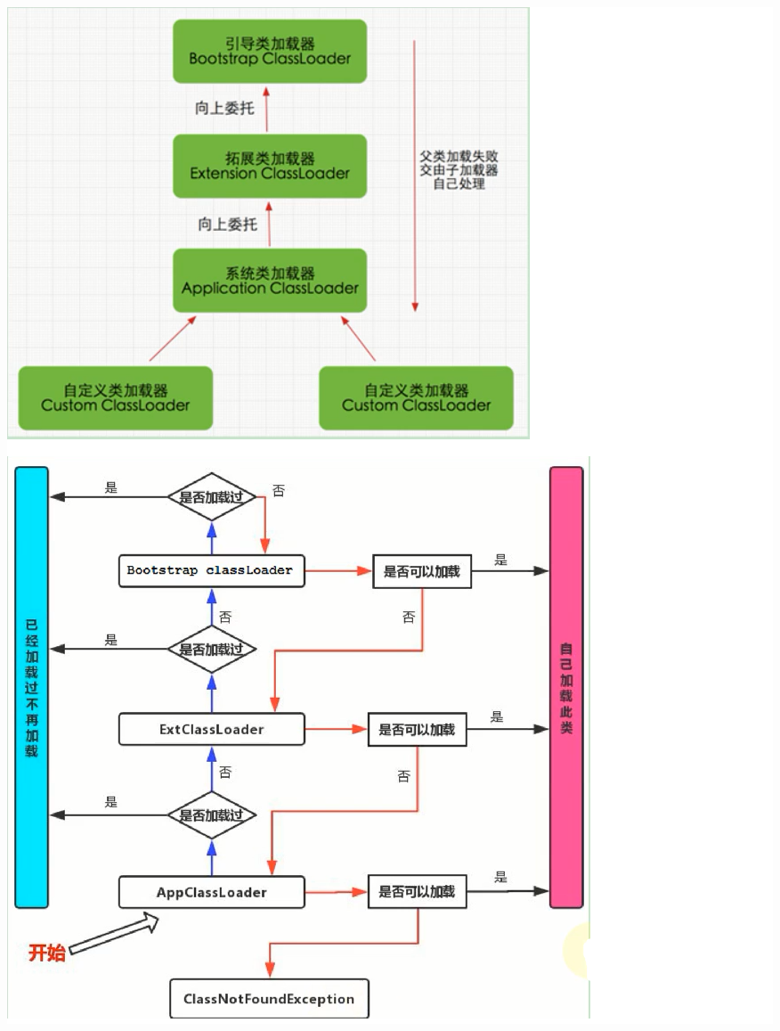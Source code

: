 ![IMG/04、再谈类的加载器.assets/image-20210914210422123.png](IMG/04、再谈类的加载器.assets/image-20210914210422123.png)

![IMG/04、再谈类的加载器.assets/image-20210914210427124.png](IMG/04、再谈类的加载器.assets/image-20210914210427124.png)
